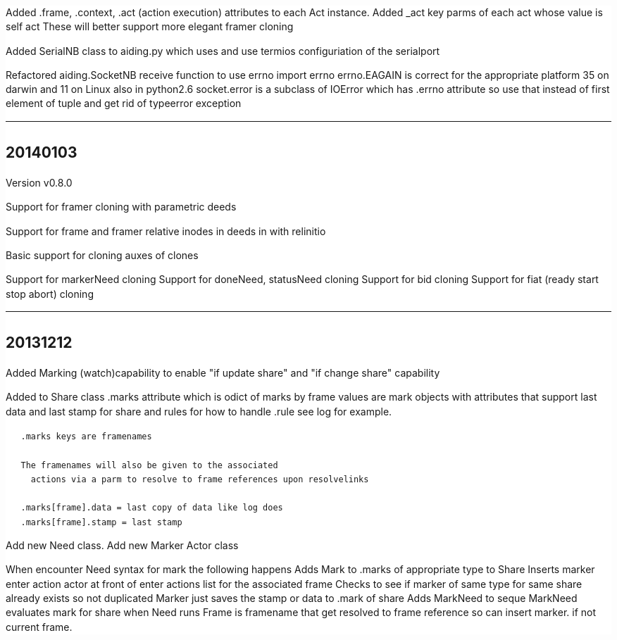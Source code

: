 
Added .frame, .context, .act (action execution) attributes to each Act instance.
Added _act key parms of each act whose value is self act
These will better support more elegant framer cloning

Added SerialNB class to aiding.py which uses and use termios configuriation
   of the serialport

Refactored aiding.SocketNB receive function to use errno
    import errno
    errno.EAGAIN is correct for the appropriate platform 35 on darwin and 11 on Linux
    also in python2.6 socket.error is a subclass of IOError which has .errno attribute
    so use that instead of first element of tuple and get rid of typeerror exception


-----------
20140103
---------
Version v0.8.0


Support for framer cloning with parametric deeds

Support for frame and framer relative inodes in deeds in with relinitio

Basic support for cloning auxes of clones

Support for markerNeed cloning
Support for doneNeed, statusNeed cloning
Support for bid cloning
Support for fiat (ready start stop abort) cloning

-----------
20131212
-----------

Added Marking (watch)capability to enable
   "if update share"
   and
   "if change share"
   capability

   Added to Share class .marks attribute which is odict of marks by frame
       values are mark objects with attributes that support last data and last stamp
       for share and rules for how to handle .rule see log for example.

       .marks keys are framenames

       The framenames will also be given to the associated
         actions via a parm to resolve to frame references upon resolvelinks

       .marks[frame].data = last copy of data like log does
       .marks[frame].stamp = last stamp

   Add new Need class.
   Add new Marker Actor class

   When encounter Need syntax for mark the following happens
      Adds Mark to .marks of appropriate type to Share
      Inserts marker enter action actor at front of enter actions list for the
            associated frame
      Checks to see if marker of same type for same share already exists so not
            duplicated
      Marker just saves the stamp or data to .mark of share
      Adds MarkNeed to seque
            MarkNeed evaluates mark for share when Need runs
            Frame is framename that get resolved to frame reference so can insert
            marker. if not current frame.
